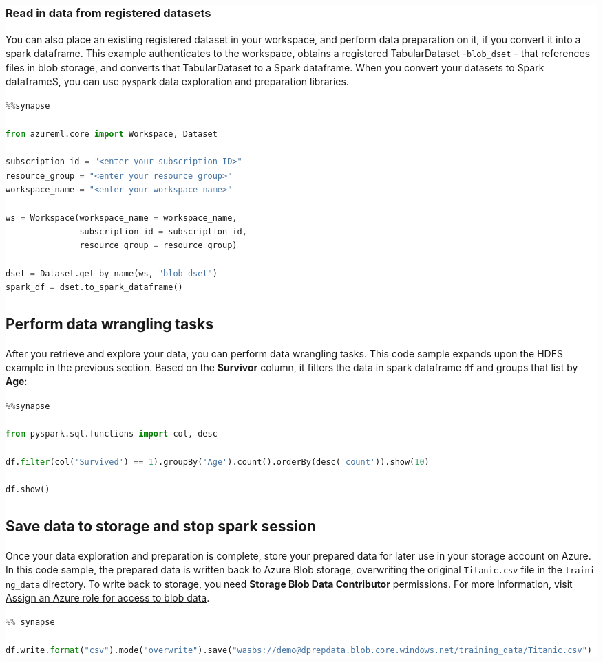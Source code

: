 ### Read in data from registered datasets

You can also place an existing registered dataset in your workspace, and perform data preparation on it, if you convert it into a spark dataframe. This example authenticates to the workspace, obtains a registered TabularDataset -`blob_dset` - that references files in blob storage, and converts that TabularDataset to a Spark dataframe. When you convert your datasets to Spark dataframeS, you can use `pyspark` data exploration and preparation libraries.  

``` python
%%synapse

from azureml.core import Workspace, Dataset

subscription_id = "<enter your subscription ID>"
resource_group = "<enter your resource group>"
workspace_name = "<enter your workspace name>"

ws = Workspace(workspace_name = workspace_name,
               subscription_id = subscription_id,
               resource_group = resource_group)

dset = Dataset.get_by_name(ws, "blob_dset")
spark_df = dset.to_spark_dataframe()
```

## Perform data wrangling tasks

After you retrieve and explore your data, you can perform data wrangling tasks. This code sample expands upon the HDFS example in the previous section. Based on the **Survivor** column, it filters the data in spark dataframe `df` and groups that list by **Age**:

```python
%%synapse

from pyspark.sql.functions import col, desc

df.filter(col('Survived') == 1).groupBy('Age').count().orderBy(desc('count')).show(10)

df.show()

```

## Save data to storage and stop spark session

Once your data exploration and preparation is complete, store your prepared data for later use in your storage account on Azure. In this code sample, the prepared data is written back to Azure Blob storage, overwriting the original `Titanic.csv` file in the `training_data` directory. To write back to storage, you need **Storage Blob Data Contributor** permissions. For more information, visit [Assign an Azure role for access to blob data](/azure/storage/blobs/assign-azure-role-data-access).

```python
%% synapse

df.write.format("csv").mode("overwrite").save("wasbs://demo@dprepdata.blob.core.windows.net/training_data/Titanic.csv")
```
